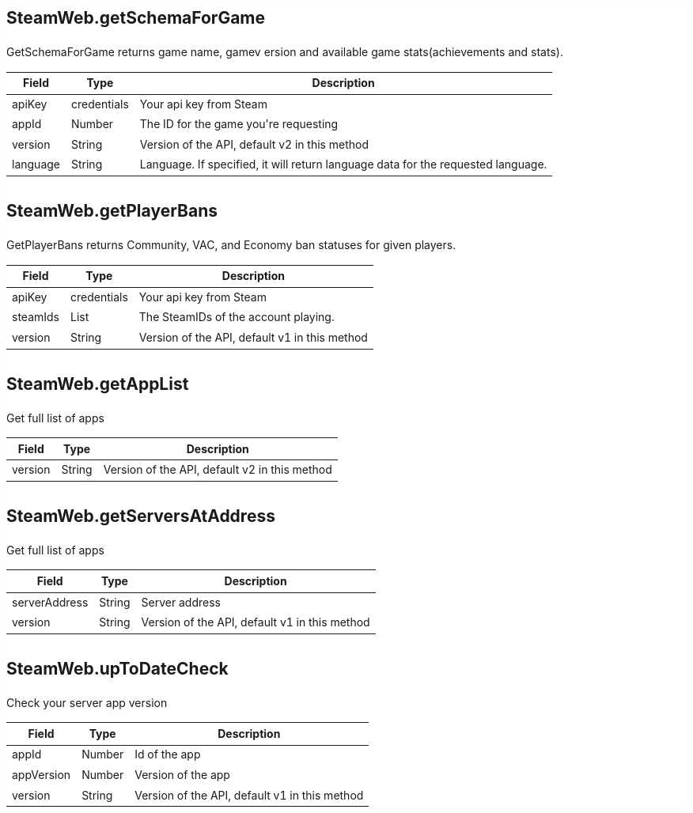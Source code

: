 ## SteamWeb.getSchemaForGame
GetSchemaForGame returns game name, gamev ersion and available game stats(achievements and stats).

| Field   | Type       | Description
|---------|------------|----------
| apiKey  | credentials| Your api key from Steam
| appId   | Number     | The ID for the game you're requesting
| version | String     | Version of the API, default v2 in this method
| language| String     | Language. If specified, it will return language data for the requested language.

## SteamWeb.getPlayerBans
GetPlayerBans returns Community, VAC, and Economy ban statuses for given players.

| Field   | Type       | Description
|---------|------------|----------
| apiKey  | credentials| Your api key from Steam
| steamIds| List       | The SteamIDs of the account playing.
| version | String     | Version of the API, default v1 in this method

## SteamWeb.getAppList
Get full list of apps

| Field  | Type  | Description
|--------|-------|----------
| version| String| Version of the API, default v2 in this method

## SteamWeb.getServersAtAddress
Get full list of apps

| Field        | Type  | Description
|--------------|-------|----------
| serverAddress| String| Server address
| version      | String| Version of the API, default v1 in this method

## SteamWeb.upToDateCheck
Check your server app version

| Field     | Type  | Description
|-----------|-------|----------
| appId     | Number| Id of the app
| appVersion| Number| Version of the app
| version   | String| Version of the API, default v1 in this method
